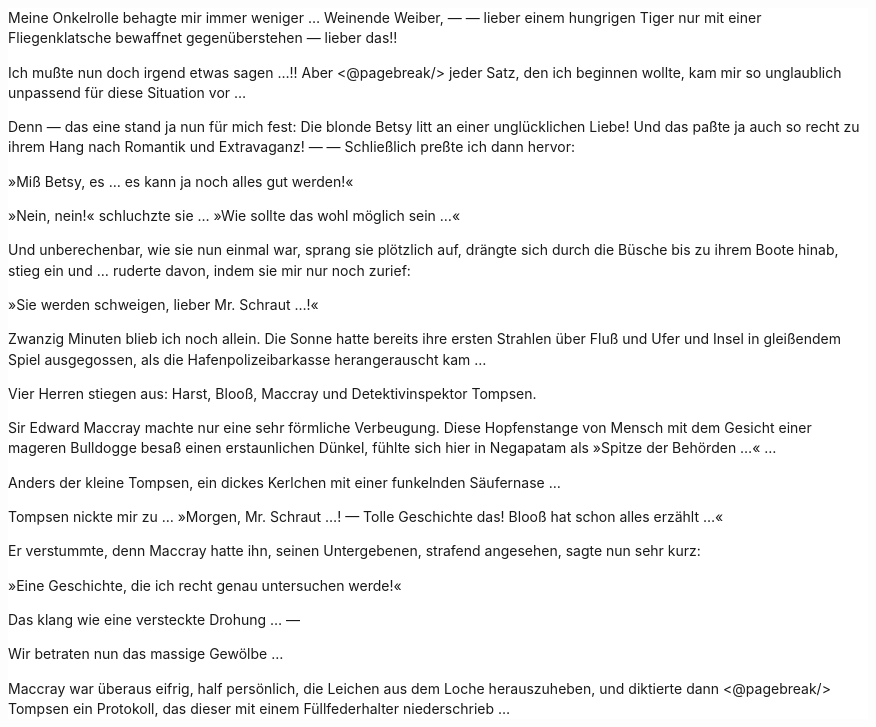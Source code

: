 Meine Onkelrolle behagte mir immer weniger … Weinende
Weiber, — — lieber einem hungrigen Tiger nur mit
einer Fliegenklatsche bewaffnet gegenüberstehen — lieber
das!!

Ich mußte nun doch irgend etwas sagen …!! Aber
<@pagebreak/>
jeder Satz, den ich beginnen wollte, kam mir so unglaublich
unpassend für diese Situation vor …

Denn — das eine stand ja nun für mich fest: Die
blonde Betsy litt an einer unglücklichen Liebe! Und das
paßte ja auch so recht zu ihrem Hang nach Romantik und
Extravaganz! — — Schließlich preßte ich dann hervor:

»Miß Betsy, es … es kann ja noch alles gut werden!«

»Nein, nein!« schluchzte sie … »Wie sollte das wohl
möglich sein …«

Und unberechenbar, wie sie nun einmal war, sprang sie
plötzlich auf, drängte sich durch die Büsche bis zu ihrem
Boote hinab, stieg ein und … ruderte davon, indem sie mir
nur noch zurief:

»Sie werden schweigen, lieber Mr. Schraut …!«

Zwanzig Minuten blieb ich noch allein. Die Sonne
hatte bereits ihre ersten Strahlen über Fluß und Ufer und
Insel in gleißendem Spiel ausgegossen, als die Hafenpolizeibarkasse
herangerauscht kam …

Vier Herren stiegen aus: Harst, Blooß, Maccray und
Detektivinspektor Tompsen.

Sir Edward Maccray machte nur eine sehr förmliche
Verbeugung. Diese Hopfenstange von Mensch mit dem Gesicht
einer mageren Bulldogge besaß einen erstaunlichen
Dünkel, fühlte sich hier in Negapatam als »Spitze der Behörden
…« …

Anders der kleine Tompsen, ein dickes Kerlchen mit
einer funkelnden Säufernase …

Tompsen nickte mir zu … »Morgen, Mr. Schraut …!
— Tolle Geschichte das! Blooß hat schon alles erzählt …«

Er verstummte, denn Maccray hatte ihn, seinen Untergebenen,
strafend angesehen, sagte nun sehr kurz:

»Eine Geschichte, die ich recht genau untersuchen werde!«

Das klang wie eine versteckte Drohung … —

Wir betraten nun das massige Gewölbe …

Maccray war überaus eifrig, half persönlich, die Leichen
aus dem Loche herauszuheben, und diktierte dann
<@pagebreak/>
Tompsen ein Protokoll, das dieser mit einem Füllfederhalter
niederschrieb …
